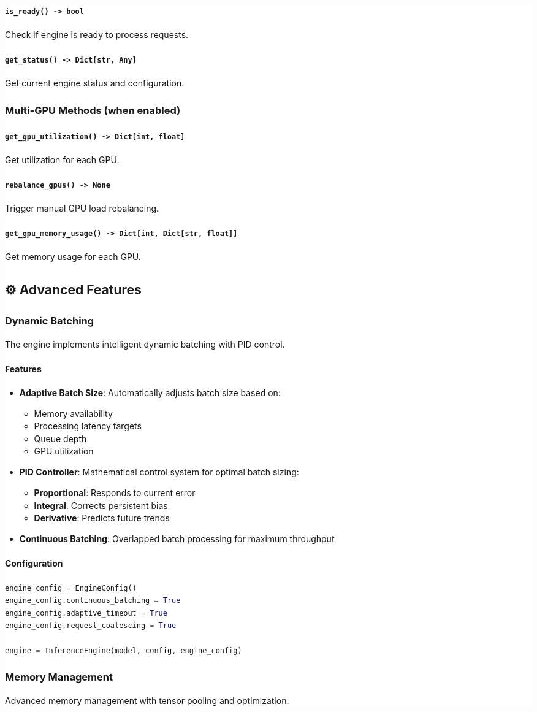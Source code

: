 #### `is_ready() -> bool`
Check if engine is ready to process requests.

#### `get_status() -> Dict[str, Any]`
Get current engine status and configuration.

### Multi-GPU Methods (when enabled)

#### `get_gpu_utilization() -> Dict[int, float]`
Get utilization for each GPU.

#### `rebalance_gpus() -> None`
Trigger manual GPU load rebalancing.

#### `get_gpu_memory_usage() -> Dict[int, Dict[str, float]]`
Get memory usage for each GPU.

## ⚙️ Advanced Features

### Dynamic Batching

The engine implements intelligent dynamic batching with PID control.

#### Features
- **Adaptive Batch Size**: Automatically adjusts batch size based on:
  - Memory availability
  - Processing latency targets
  - Queue depth
  - GPU utilization

- **PID Controller**: Mathematical control system for optimal batch sizing:
  - **Proportional**: Responds to current error
  - **Integral**: Corrects persistent bias
  - **Derivative**: Predicts future trends

- **Continuous Batching**: Overlapped batch processing for maximum throughput

#### Configuration
```python
engine_config = EngineConfig()
engine_config.continuous_batching = True
engine_config.adaptive_timeout = True
engine_config.request_coalescing = True

engine = InferenceEngine(model, config, engine_config)
```

### Memory Management

Advanced memory management with tensor pooling and optimization.

